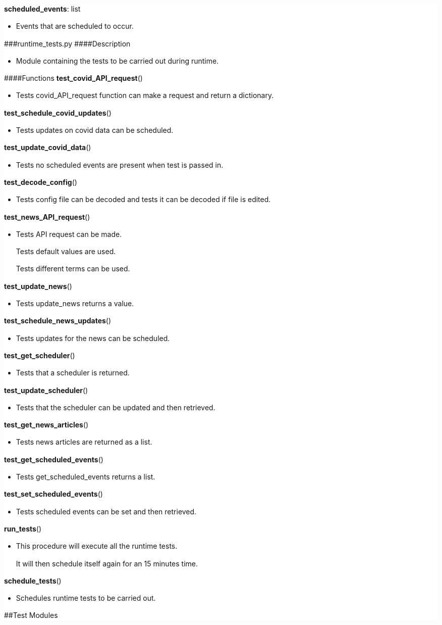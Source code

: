 **scheduled_events**: list
- Events that are scheduled to occur.


###runtime_tests.py
####Description
- Module containing the tests to be carried out during runtime.

####Functions
**test_covid_API_request**()
- Tests covid_API_request function can make a request and return a dictionary.

**test_schedule_covid_updates**()
- Tests updates on covid data can be scheduled.

**test_update_covid_data**()
- Tests no scheduled events are present when test is passed in.

**test_decode_config**()
- Tests config file can be decoded and tests it can be decoded if file is edited.

**test_news_API_request**()
- Tests API request can be made.

  Tests default values are used.
    
  Tests different terms can be used.

**test_update_news**()
- Tests update_news returns a value.

**test_schedule_news_updates**()
- Tests updates for the news can be scheduled.

**test_get_scheduler**()
- Tests that a scheduler is returned.

**test_update_scheduler**()
- Tests that the scheduler can be updated and then retrieved.

**test_get_news_articles**()
- Tests news articles are returned as a list.

**test_get_scheduled_events**()
- Tests get_scheduled_events returns a list.

**test_set_scheduled_events**()
- Tests scheduled events can be set and then retrieved.

**run_tests**()
- This procedure will execute all the runtime tests.

  It will then schedule itself again for an 15 minutes time.

**schedule_tests**()
- Schedules runtime tests to be carried out.
    


##Test Modules

